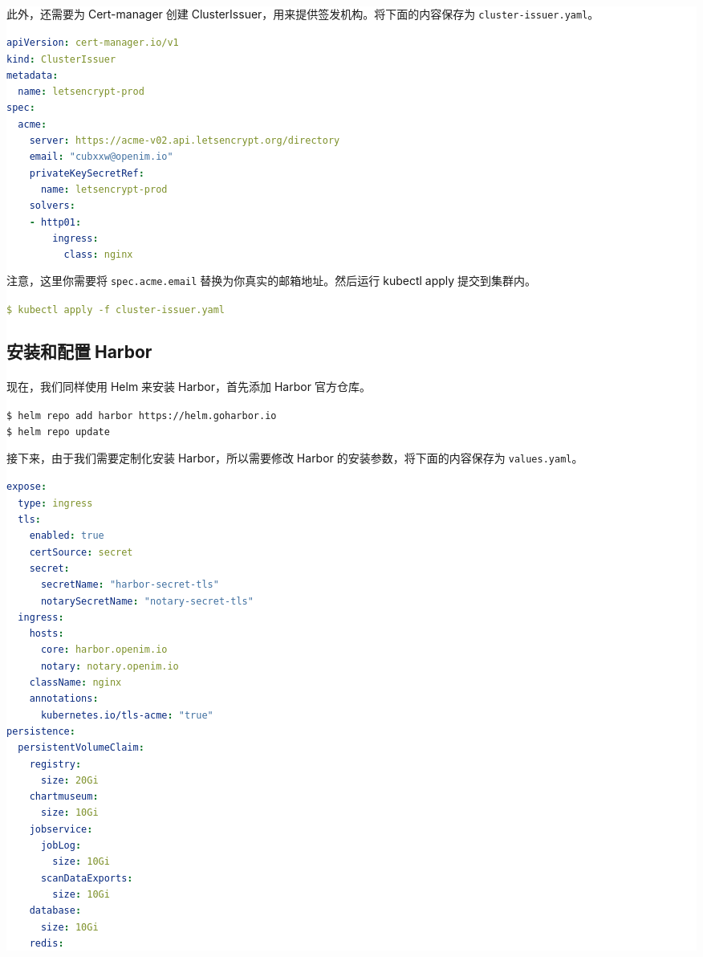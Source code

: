 此外，还需要为 Cert-manager 创建 ClusterIssuer，用来提供签发机构。将下面的内容保存为 `cluster-issuer.yaml`。

```yaml
apiVersion: cert-manager.io/v1
kind: ClusterIssuer
metadata:
  name: letsencrypt-prod
spec:
  acme:
    server: https://acme-v02.api.letsencrypt.org/directory
    email: "cubxxw@openim.io"
    privateKeySecretRef:
      name: letsencrypt-prod
    solvers:    
    - http01:
        ingress:
          class: nginx
```

注意，这里你需要将 `spec.acme.email` 替换为你真实的邮箱地址。然后运行 kubectl apply 提交到集群内。

```yaml
$ kubectl apply -f cluster-issuer.yaml
```



## 安装和配置 Harbor

现在，我们同样使用 Helm 来安装 Harbor，首先添加 Harbor 官方仓库。

```bash
$ helm repo add harbor https://helm.goharbor.io
$ helm repo update
```

接下来，由于我们需要定制化安装 Harbor，所以需要修改 Harbor 的安装参数，将下面的内容保存为 `values.yaml`。

```yaml
expose:
  type: ingress
  tls:
    enabled: true
    certSource: secret
    secret:
      secretName: "harbor-secret-tls"
      notarySecretName: "notary-secret-tls"
  ingress:
    hosts:
      core: harbor.openim.io
      notary: notary.openim.io
    className: nginx
    annotations:
      kubernetes.io/tls-acme: "true"
persistence:
  persistentVolumeClaim:
    registry:
      size: 20Gi
    chartmuseum:
      size: 10Gi
    jobservice:
      jobLog:
        size: 10Gi
      scanDataExports:
        size: 10Gi
    database:
      size: 10Gi
    redis:
```